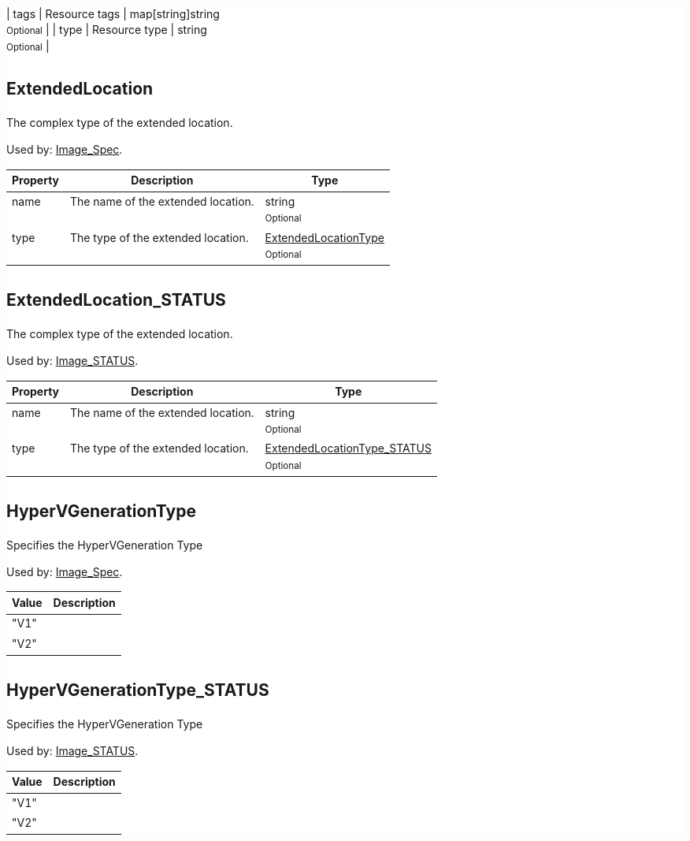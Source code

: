 | tags                 | Resource tags                                                                                                                                                                                                                                                                                                                                             | map[string]string<br/><small>Optional</small>                                                                                                           |
| type                 | Resource type                                                                                                                                                                                                                                                                                                                                             | string<br/><small>Optional</small>                                                                                                                      |

<a id="ExtendedLocation"></a>ExtendedLocation
---------------------------------------------

The complex type of the extended location.

Used by: [Image_Spec](#Image_Spec).

| Property | Description                        | Type                                                                      |
|----------|------------------------------------|---------------------------------------------------------------------------|
| name     | The name of the extended location. | string<br/><small>Optional</small>                                        |
| type     | The type of the extended location. | [ExtendedLocationType](#ExtendedLocationType)<br/><small>Optional</small> |

<a id="ExtendedLocation_STATUS"></a>ExtendedLocation_STATUS
-----------------------------------------------------------

The complex type of the extended location.

Used by: [Image_STATUS](#Image_STATUS).

| Property | Description                        | Type                                                                                    |
|----------|------------------------------------|-----------------------------------------------------------------------------------------|
| name     | The name of the extended location. | string<br/><small>Optional</small>                                                      |
| type     | The type of the extended location. | [ExtendedLocationType_STATUS](#ExtendedLocationType_STATUS)<br/><small>Optional</small> |

<a id="HyperVGenerationType"></a>HyperVGenerationType
-----------------------------------------------------

Specifies the HyperVGeneration Type

Used by: [Image_Spec](#Image_Spec).

| Value | Description |
|-------|-------------|
| "V1"  |             |
| "V2"  |             |

<a id="HyperVGenerationType_STATUS"></a>HyperVGenerationType_STATUS
-------------------------------------------------------------------

Specifies the HyperVGeneration Type

Used by: [Image_STATUS](#Image_STATUS).

| Value | Description |
|-------|-------------|
| "V1"  |             |
| "V2"  |             |
